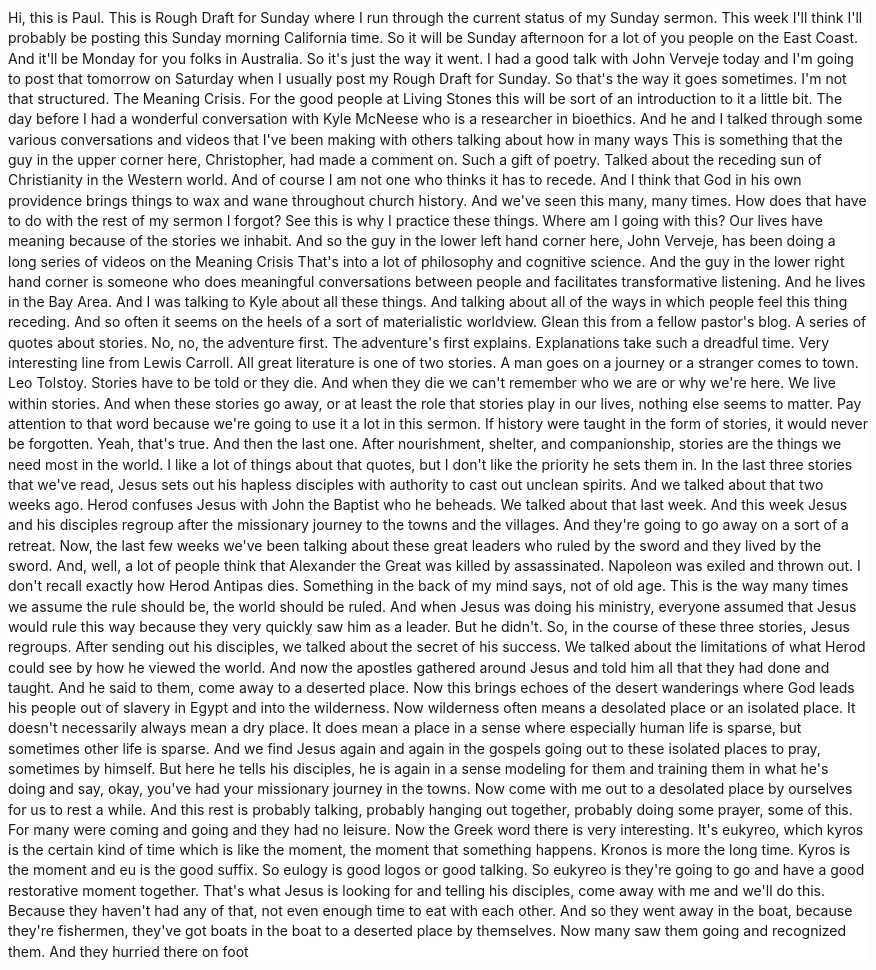  Hi, this is Paul. This is Rough Draft for Sunday where I run through the current status of my Sunday sermon. This week I'll think I'll probably be posting this Sunday morning California time. So it will be Sunday afternoon for a lot of you people on the East Coast. And it'll be Monday for you folks in Australia. So it's just the way it went. I had a good talk with John Verveje today and I'm going to post that tomorrow on Saturday when I usually post my Rough Draft for Sunday. So that's the way it goes sometimes. I'm not that structured. The Meaning Crisis. For the good people at Living Stones this will be sort of an introduction to it a little bit. The day before I had a wonderful conversation with Kyle McNeese who is a researcher in bioethics. And he and I talked through some various conversations and videos that I've been making with others talking about how in many ways This is something that the guy in the upper corner here, Christopher, had made a comment on. Such a gift of poetry. Talked about the receding sun of Christianity in the Western world. And of course I am not one who thinks it has to recede. And I think that God in his own providence brings things to wax and wane throughout church history. And we've seen this many, many times. How does that have to do with the rest of my sermon I forgot? See this is why I practice these things. Where am I going with this? Our lives have meaning because of the stories we inhabit. And so the guy in the lower left hand corner here, John Verveje, has been doing a long series of videos on the Meaning Crisis That's into a lot of philosophy and cognitive science. And the guy in the lower right hand corner is someone who does meaningful conversations between people and facilitates transformative listening. And he lives in the Bay Area. And I was talking to Kyle about all these things. And talking about all of the ways in which people feel this thing receding. And so often it seems on the heels of a sort of materialistic worldview. Glean this from a fellow pastor's blog. A series of quotes about stories. No, no, the adventure first. The adventure's first explains. Explanations take such a dreadful time. Very interesting line from Lewis Carroll. All great literature is one of two stories. A man goes on a journey or a stranger comes to town. Leo Tolstoy. Stories have to be told or they die. And when they die we can't remember who we are or why we're here. We live within stories. And when these stories go away, or at least the role that stories play in our lives, nothing else seems to matter. Pay attention to that word because we're going to use it a lot in this sermon. If history were taught in the form of stories, it would never be forgotten. Yeah, that's true. And then the last one. After nourishment, shelter, and companionship, stories are the things we need most in the world. I like a lot of things about that quotes, but I don't like the priority he sets them in. In the last three stories that we've read, Jesus sets out his hapless disciples with authority to cast out unclean spirits. And we talked about that two weeks ago. Herod confuses Jesus with John the Baptist who he beheads. We talked about that last week. And this week Jesus and his disciples regroup after the missionary journey to the towns and the villages. And they're going to go away on a sort of a retreat. Now, the last few weeks we've been talking about these great leaders who ruled by the sword and they lived by the sword. And, well, a lot of people think that Alexander the Great was killed by assassinated. Napoleon was exiled and thrown out. I don't recall exactly how Herod Antipas dies. Something in the back of my mind says, not of old age. This is the way many times we assume the rule should be, the world should be ruled. And when Jesus was doing his ministry, everyone assumed that Jesus would rule this way because they very quickly saw him as a leader. But he didn't. So, in the course of these three stories, Jesus regroups. After sending out his disciples, we talked about the secret of his success. We talked about the limitations of what Herod could see by how he viewed the world. And now the apostles gathered around Jesus and told him all that they had done and taught. And he said to them, come away to a deserted place. Now this brings echoes of the desert wanderings where God leads his people out of slavery in Egypt and into the wilderness. Now wilderness often means a desolated place or an isolated place. It doesn't necessarily always mean a dry place. It does mean a place in a sense where especially human life is sparse, but sometimes other life is sparse. And we find Jesus again and again in the gospels going out to these isolated places to pray, sometimes by himself. But here he tells his disciples, he is again in a sense modeling for them and training them in what he's doing and say, okay, you've had your missionary journey in the towns. Now come with me out to a desolated place by ourselves for us to rest a while. And this rest is probably talking, probably hanging out together, probably doing some prayer, some of this. For many were coming and going and they had no leisure. Now the Greek word there is very interesting. It's eukyreo, which kyros is the certain kind of time which is like the moment, the moment that something happens. Kronos is more the long time. Kyros is the moment and eu is the good suffix. So eulogy is good logos or good talking. So eukyreo is they're going to go and have a good restorative moment together. That's what Jesus is looking for and telling his disciples, come away with me and we'll do this. Because they haven't had any of that, not even enough time to eat with each other. And so they went away in the boat, because they're fishermen, they've got boats in the boat to a deserted place by themselves. Now many saw them going and recognized them. And they hurried there on foot